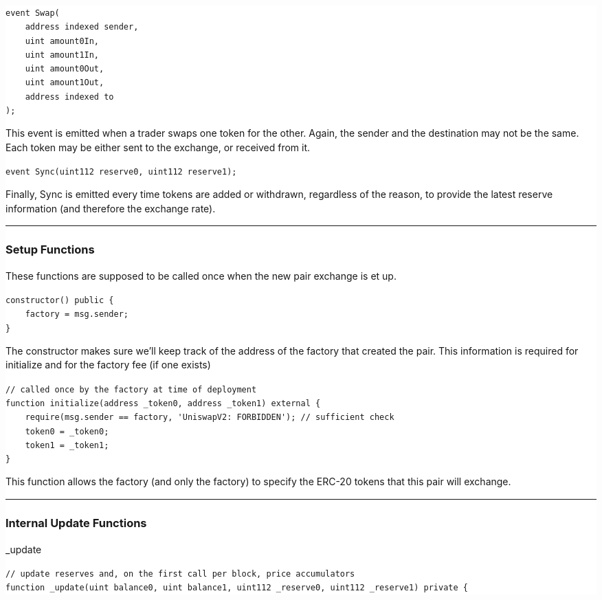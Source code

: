 ```solidity
event Swap(
    address indexed sender,
    uint amount0In,
    uint amount1In,
    uint amount0Out,
    uint amount1Out,
    address indexed to
);
```

This event is emitted when a trader swaps one token for the other. Again, the sender and the destination may not be the same. Each token may be either sent to the exchange, or received from it.

```solidity
event Sync(uint112 reserve0, uint112 reserve1);
```

Finally, Sync is emitted every time tokens are added or withdrawn, regardless of the reason, to provide the latest reserve information (and therefore the exchange rate).

---

### Setup Functions

These functions are supposed to be called once when the new pair exchange is et up.

```solidity
constructor() public {
    factory = msg.sender;
}
```

The constructor makes sure we’ll keep track of the address of the factory that created the pair. This information is required for initialize and for the factory fee (if one exists)

```solidity
// called once by the factory at time of deployment
function initialize(address _token0, address _token1) external {
    require(msg.sender == factory, 'UniswapV2: FORBIDDEN'); // sufficient check
    token0 = _token0;
    token1 = _token1;
}
```

This function allows the factory (and only the factory) to specify the ERC-20 tokens that this pair will exchange.

---

### Internal Update Functions

_update

```solidity
// update reserves and, on the first call per block, price accumulators
function _update(uint balance0, uint balance1, uint112 _reserve0, uint112 _reserve1) private {
```
